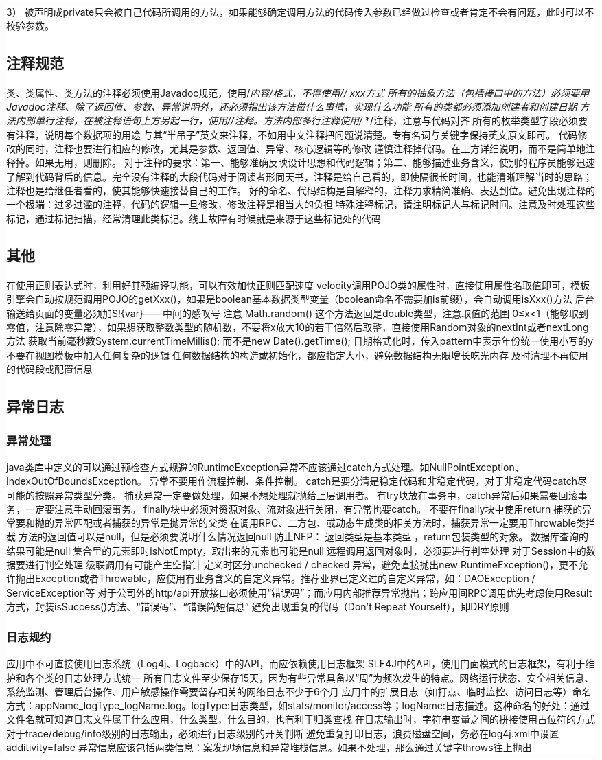 3） 被声明成private只会被自己代码所调用的方法，如果能够确定调用方法的代码传入参数已经做过检查或者肯定不会有问题，此时可以不校验参数。
## 注释规范
类、类属性、类方法的注释必须使用Javadoc规范，使用/*内容/格式，不得使用// xxx方式
所有的抽象方法（包括接口中的方法）必须要用Javadoc注释、除了返回值、参数、异常说明外，还必须指出该方法做什么事情，实现什么功能
所有的类都必须添加创建者和创建日期
方法内部单行注释，在被注释语句上方另起一行，使用//注释。方法内部多行注释使用/* */注释，注意与代码对齐
所有的枚举类型字段必须要有注释，说明每个数据项的用途
与其“半吊子”英文来注释，不如用中文注释把问题说清楚。专有名词与关键字保持英文原文即可。
代码修改的同时，注释也要进行相应的修改，尤其是参数、返回值、异常、核心逻辑等的修改
谨慎注释掉代码。在上方详细说明，而不是简单地注释掉。如果无用，则删除。
对于注释的要求：第一、能够准确反映设计思想和代码逻辑；第二、能够描述业务含义，使别的程序员能够迅速了解到代码背后的信息。完全没有注释的大段代码对于阅读者形同天书，注释是给自己看的，即使隔很长时间，也能清晰理解当时的思路；注释也是给继任者看的，使其能够快速接替自己的工作。
好的命名、代码结构是自解释的，注释力求精简准确、表达到位。避免出现注释的一个极端：过多过滥的注释，代码的逻辑一旦修改，修改注释是相当大的负担
特殊注释标记，请注明标记人与标记时间。注意及时处理这些标记，通过标记扫描，经常清理此类标记。线上故障有时候就是来源于这些标记处的代码
## 其他
在使用正则表达式时，利用好其预编译功能，可以有效加快正则匹配速度
velocity调用POJO类的属性时，直接使用属性名取值即可，模板引擎会自动按规范调用POJO的getXxx()，如果是boolean基本数据类型变量（boolean命名不需要加is前缀），会自动调用isXxx()方法
后台输送给页面的变量必须加$!{var}——中间的感叹号
注意 Math.random() 这个方法返回是double类型，注意取值的范围 0≤x<1（能够取到零值，注意除零异常），如果想获取整数类型的随机数，不要将x放大10的若干倍然后取整，直接使用Random对象的nextInt或者nextLong方法
获取当前毫秒数System.currentTimeMillis(); 而不是new Date().getTime();
日期格式化时，传入pattern中表示年份统一使用小写的y
不要在视图模板中加入任何复杂的逻辑
任何数据结构的构造或初始化，都应指定大小，避免数据结构无限增长吃光内存
及时清理不再使用的代码段或配置信息
## 异常日志
### 异常处理
java类库中定义的可以通过预检查方式规避的RuntimeException异常不应该通过catch方式处理。如NullPointException、IndexOutOfBoundsException。
异常不要用作流程控制、条件控制。
catch是要分清是稳定代码和非稳定代码，对于非稳定代码catch尽可能的按照异常类型分类。
捕获异常一定要做处理，如果不想处理就抛给上层调用者。
有try块放在事务中，catch异常后如果需要回滚事务，一定要注意手动回滚事务。
finally块中必须对资源对象、流对象进行关闭，有异常也要catch。
不要在finally块中使用return
捕获的异常要和抛的异常匹配或者捕获的异常是抛异常的父类
在调用RPC、二方包、或动态生成类的相关方法时，捕获异常一定要用Throwable类拦截
方法的返回值可以是null，但是必须要说明什么情况返回null
防止NEP：
返回类型是基本类型 ，return包装类型的对象。
数据库查询的结果可能是null
集合里的元素即时isNotEmpty，取出来的元素也可能是null
远程调用返回对象时，必须要进行判空处理
对于Session中的数据要进行判空处理
级联调用有可能产生空指针
定义时区分unchecked / checked 异常，避免直接抛出new RuntimeException()，更不允许抛出Exception或者Throwable，应使用有业务含义的自定义异常。推荐业界已定义过的自定义异常，如：DAOException / ServiceException等
对于公司外的http/api开放接口必须使用“错误码”；而应用内部推荐异常抛出；跨应用间RPC调用优先考虑使用Result方式，封装isSuccess()方法、“错误码”、“错误简短信息”
避免出现重复的代码（Don’t Repeat Yourself），即DRY原则
### 日志规约
应用中不可直接使用日志系统（Log4j、Logback）中的API，而应依赖使用日志框架 SLF4J中的API，使用门面模式的日志框架，有利于维护和各个类的日志处理方式统一
所有日志文件至少保存15天，因为有些异常具备以“周”为频次发生的特点。网络运行状态、安全相关信息、系统监测、管理后台操作、用户敏感操作需要留存相关的网络日志不少于6个月
应用中的扩展日志（如打点、临时监控、访问日志等）命名方式：appName_logType_logName.log。logType:日志类型，如stats/monitor/access等；logName:日志描述。这种命名的好处：通过文件名就可知道日志文件属于什么应用，什么类型，什么目的，也有利于归类查找
在日志输出时，字符串变量之间的拼接使用占位符的方式
对于trace/debug/info级别的日志输出，必须进行日志级别的开关判断
避免重复打印日志，浪费磁盘空间，务必在log4j.xml中设置additivity=false
异常信息应该包括两类信息：案发现场信息和异常堆栈信息。如果不处理，那么通过关键字throws往上抛出